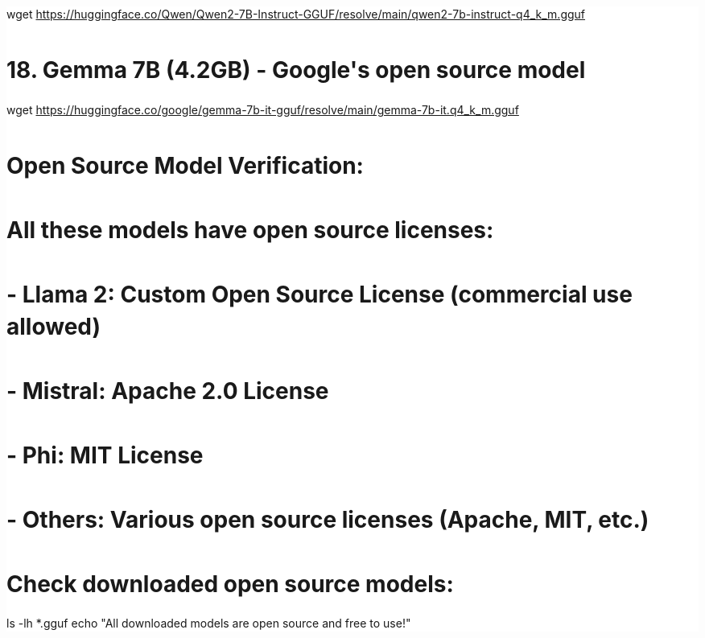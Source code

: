wget https://huggingface.co/Qwen/Qwen2-7B-Instruct-GGUF/resolve/main/qwen2-7b-instruct-q4_k_m.gguf

# 18. Gemma 7B (4.2GB) - Google's open source model

wget https://huggingface.co/google/gemma-7b-it-gguf/resolve/main/gemma-7b-it.q4_k_m.gguf

# Open Source Model Verification:

# All these models have open source licenses:

# - Llama 2: Custom Open Source License (commercial use allowed)

# - Mistral: Apache 2.0 License

# - Phi: MIT License

# - Others: Various open source licenses (Apache, MIT, etc.)

# Check downloaded open source models:

ls -lh *.gguf
echo "All downloaded models are open source and free to use!"
